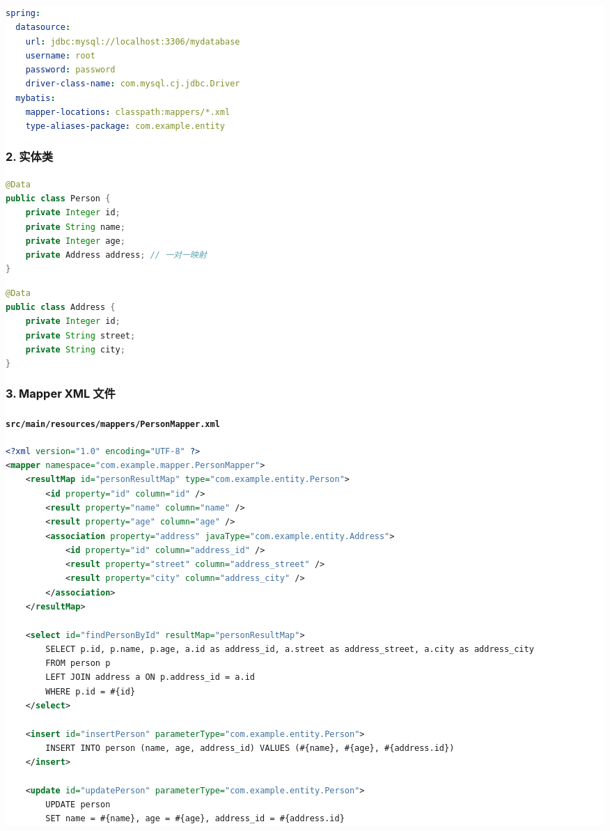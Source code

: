 ```yaml
spring:
  datasource:
    url: jdbc:mysql://localhost:3306/mydatabase
    username: root
    password: password
    driver-class-name: com.mysql.cj.jdbc.Driver
  mybatis:
    mapper-locations: classpath:mappers/*.xml
    type-aliases-package: com.example.entity
```

### 2. 实体类

```java
@Data
public class Person {
    private Integer id;
    private String name;
    private Integer age;
    private Address address; // 一对一映射
}
```

```java
@Data
public class Address {
    private Integer id;
    private String street;
    private String city;
}
```

### 3. Mapper XML 文件

#### `src/main/resources/mappers/PersonMapper.xml`

```xml
<?xml version="1.0" encoding="UTF-8" ?>
<mapper namespace="com.example.mapper.PersonMapper">
    <resultMap id="personResultMap" type="com.example.entity.Person">
        <id property="id" column="id" />
        <result property="name" column="name" />
        <result property="age" column="age" />
        <association property="address" javaType="com.example.entity.Address">
            <id property="id" column="address_id" />
            <result property="street" column="address_street" />
            <result property="city" column="address_city" />
        </association>
    </resultMap>

    <select id="findPersonById" resultMap="personResultMap">
        SELECT p.id, p.name, p.age, a.id as address_id, a.street as address_street, a.city as address_city
        FROM person p
        LEFT JOIN address a ON p.address_id = a.id
        WHERE p.id = #{id}
    </select>

    <insert id="insertPerson" parameterType="com.example.entity.Person">
        INSERT INTO person (name, age, address_id) VALUES (#{name}, #{age}, #{address.id})
    </insert>

    <update id="updatePerson" parameterType="com.example.entity.Person">
        UPDATE person
        SET name = #{name}, age = #{age}, address_id = #{address.id}
```